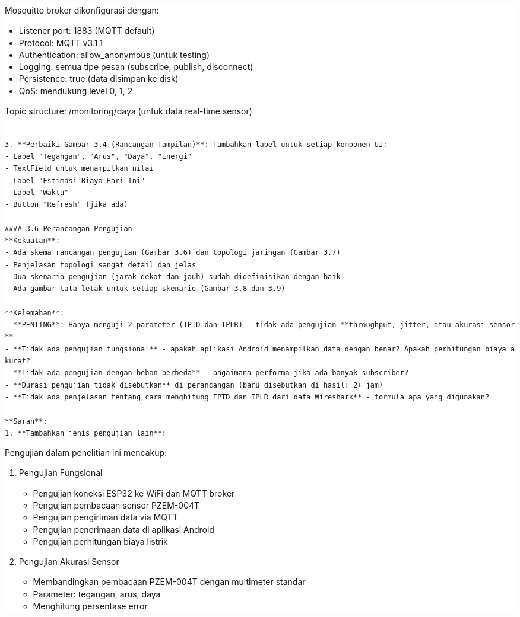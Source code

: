    Mosquitto broker dikonfigurasi dengan:
   - Listener port: 1883 (MQTT default)
   - Protocol: MQTT v3.1.1
   - Authentication: allow_anonymous (untuk testing)
   - Logging: semua tipe pesan (subscribe, publish, disconnect)
   - Persistence: true (data disimpan ke disk)
   - QoS: mendukung level 0, 1, 2
   
   Topic structure:
   /monitoring/daya (untuk data real-time sensor)
   ```

3. **Perbaiki Gambar 3.4 (Rancangan Tampilan)**: Tambahkan label untuk setiap komponen UI:
   - Label "Tegangan", "Arus", "Daya", "Energi"
   - TextField untuk menampilkan nilai
   - Label "Estimasi Biaya Hari Ini"
   - Label "Waktu"
   - Button "Refresh" (jika ada)

#### 3.6 Perancangan Pengujian
**Kekuatan**:
- Ada skema rancangan pengujian (Gambar 3.6) dan topologi jaringan (Gambar 3.7)
- Penjelasan topologi sangat detail dan jelas
- Dua skenario pengujian (jarak dekat dan jauh) sudah didefinisikan dengan baik
- Ada gambar tata letak untuk setiap skenario (Gambar 3.8 dan 3.9)

**Kelemahan**:
- **PENTING**: Hanya menguji 2 parameter (IPTD dan IPLR) - tidak ada pengujian **throughput, jitter, atau akurasi sensor**
- **Tidak ada pengujian fungsional** - apakah aplikasi Android menampilkan data dengan benar? Apakah perhitungan biaya akurat?
- **Tidak ada pengujian dengan beban berbeda** - bagaimana performa jika ada banyak subscriber?
- **Durasi pengujian tidak disebutkan** di perancangan (baru disebutkan di hasil: 2+ jam)
- **Tidak ada penjelasan tentang cara menghitung IPTD dan IPLR dari data Wireshark** - formula apa yang digunakan?

**Saran**:
1. **Tambahkan jenis pengujian lain**:
   ```
   Pengujian dalam penelitian ini mencakup:
   
   1. Pengujian Fungsional
      - Pengujian koneksi ESP32 ke WiFi dan MQTT broker
      - Pengujian pembacaan sensor PZEM-004T
      - Pengujian pengiriman data via MQTT
      - Pengujian penerimaan data di aplikasi Android
      - Pengujian perhitungan biaya listrik
   
   2. Pengujian Akurasi Sensor
      - Membandingkan pembacaan PZEM-004T dengan multimeter standar
      - Parameter: tegangan, arus, daya
      - Menghitung persentase error
   